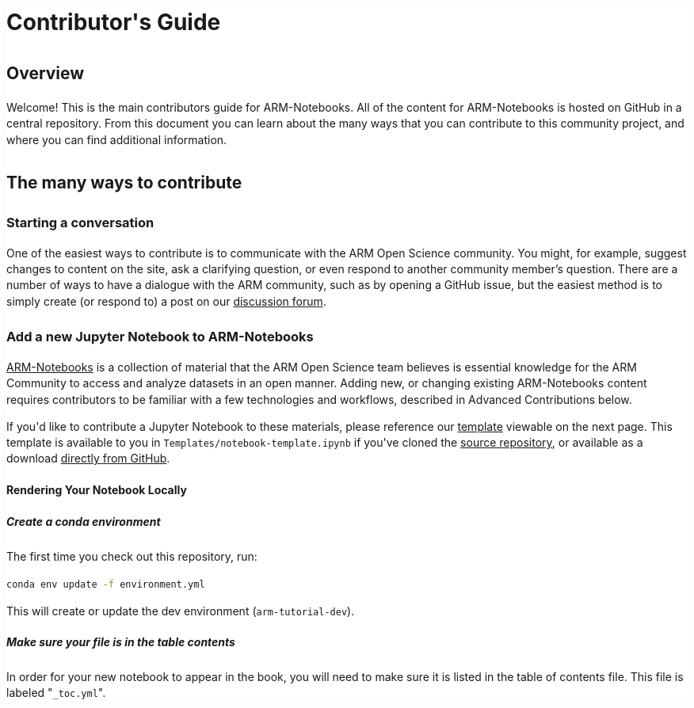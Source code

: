# Contributor's Guide

## Overview

Welcome! This is the main contributors guide for ARM-Notebooks. All
of the content for ARM-Notebooks is hosted on GitHub in a central repository.
From this document you can learn about the many ways that you can contribute to this community project, and where you can find additional information.

## The many ways to contribute

### Starting a conversation

One of the easiest ways to contribute is to communicate with the
ARM Open Science community. You might, for example, suggest changes
to content on the site, ask a clarifying question, or even respond
to another community member’s question. There are a number of ways
to have a dialogue with the ARM community, such as by opening a
GitHub issue, but the easiest method is to simply create (or respond
to) a post on our [discussion
forum](https://discourse.arm.gov/).

### Add a new Jupyter Notebook to ARM-Notebooks

[ARM-Notebooks](https://arm-development.github.io/ARM-Notebooks)
is a collection of material that the ARM Open Science team believes is essential
knowledge for the ARM Community to access and analyze datasets in an open manner. Adding new, or changing
existing ARM-Notebooks content requires contributors to be familiar
with a few technologies and workflows, described in Advanced
Contributions below.

If you'd like to contribute a Jupyter Notebook to these materials, please reference our [template](Templates/notebook-template) viewable on the next page. This template is available to you in `Templates/notebook-template.ipynb` if you've cloned the [source repository](https://github.com/ARM-Development/ARM-Notebooks), or available as a download [directly from GitHub](https://github.com/ARM-Development/ARM-Notebooks/raw/main/Templates/notebook-template.ipynb).

#### Rendering Your Notebook Locally

##### Create a conda environment

The first time you check out this repository, run:

```bash
conda env update -f environment.yml
```

This will create or update the dev environment (`arm-tutorial-dev`).

##### Make sure your file is in the table contents
In order for your new notebook to appear in the book, you will need to make sure it is listed in the table of contents file. This file is labeled "`_toc.yml`".
